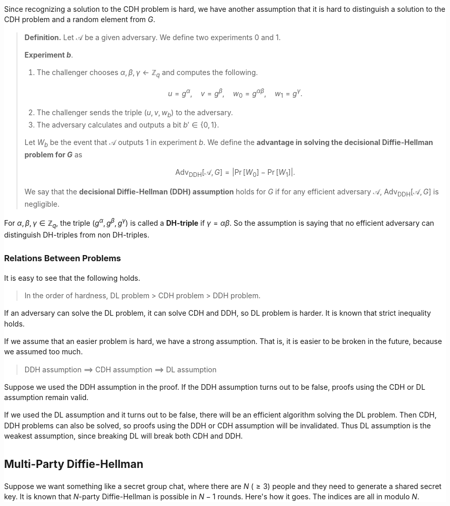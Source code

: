 Since recognizing a solution to the CDH problem is hard, we have another assumption that it is hard to distinguish a solution to the CDH problem and a random element from $G$.

> **Definition.** Let $\mathcal{A}$ be a given adversary. We define two experiments 0 and 1.
> 
> **Experiment $b$**.
> 1. The challenger chooses $\alpha, \beta, \gamma \leftarrow \mathbb{Z}_q$ and computes the following.
> 
> 	$$
> 	u = g^\alpha, \quad v = g^\beta, \quad w_0 = g^{\alpha\beta}, \quad w_1 = g^\gamma.
> 	$$
> 
> 2. The challenger sends the triple $(u, v, w_b)$ to the adversary.
> 3. The adversary calculates and outputs a bit $b' \in \left\lbrace 0, 1 \right\rbrace$.
> 
> Let $W_b$ be the event that $\mathcal{A}$ outputs $1$ in experiment $b$. We define the **advantage in solving the decisional Diffie-Hellman problem for $G$** as
> 
> $$
> \mathrm{Adv}_{\mathrm{DDH}}[\mathcal{A}, G] = \left\lvert \Pr[W_0] - \Pr[W_1] \right\lvert.
> $$
> 
> We say that the **decisional Diffie-Hellman (DDH) assumption** holds for $G$ if for any efficient adversary $\mathcal{A}$, $\mathrm{Adv}_{\mathrm{DDH}}[\mathcal{A}, G]$ is negligible.

For $\alpha, \beta, \gamma \in \mathbb{Z}_q$, the triple $(g^\alpha, g^\beta, g^\gamma)$ is called a **DH-triple** if $\gamma = \alpha\beta$. So the assumption is saying that no efficient adversary can distinguish DH-triples from non DH-triples.

### Relations Between Problems

It is easy to see that the following holds.

> In the order of hardness, DL problem $\gt$ CDH problem $\gt$ DDH problem.

If an adversary can solve the DL problem, it can solve CDH and DDH, so DL problem is harder. It is known that strict inequality holds.

If we assume that an easier problem is hard, we have a strong assumption. That is, it is easier to be broken in the future, because we assumed too much.

> DDH assumption $\implies$ CDH assumption $\implies$ DL assumption

Suppose we used the DDH assumption in the proof. If the DDH assumption turns out to be false, proofs using the CDH or DL assumption remain valid.

If we used the DL assumption and it turns out to be false, there will be an efficient algorithm solving the DL problem. Then CDH, DDH problems can also be solved, so proofs using the DDH or CDH assumption will be invalidated. Thus DL assumption is the weakest assumption, since breaking DL will break both CDH and DDH.

## Multi-Party Diffie-Hellman

Suppose we want something like a secret group chat, where there are $N$ ($\geq 3$) people and they need to generate a shared secret key. It is known that $N$-party Diffie-Hellman is possible in $N-1$ rounds. Here's how it goes. The indices are all in modulo $N$.


[^1]: By Cauchy's theorem, or use the fact that $\mathbb{Z}_p^*$ is commutative. Finite commutative groups have a subgroup of every order that divides the order of the group.
[^2]: R. Impagliazzo and S. Rudich. Limits on the provable consequences of one-way permutations. In Proceedings of the Symposium on Theory of Computing (STOC), pages 44–61, 1989.